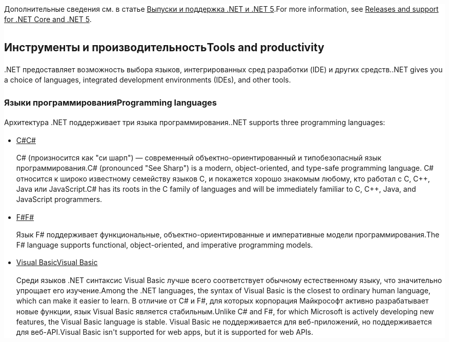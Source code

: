 <span data-ttu-id="e9e5b-149">Дополнительные сведения см. в статье [Выпуски и поддержка .NET и .NET 5](releases-and-support.md).</span><span class="sxs-lookup"><span data-stu-id="e9e5b-149">For more information, see [Releases and support for .NET Core and .NET 5](releases-and-support.md).</span></span>

## <a name="tools-and-productivity"></a><span data-ttu-id="e9e5b-150">Инструменты и производительность</span><span class="sxs-lookup"><span data-stu-id="e9e5b-150">Tools and productivity</span></span>

<span data-ttu-id="e9e5b-151">.NET предоставляет возможность выбора языков, интегрированных сред разработки (IDE) и других средств.</span><span class="sxs-lookup"><span data-stu-id="e9e5b-151">.NET gives you a choice of languages, integrated development environments (IDEs), and other tools.</span></span>

### <a name="programming-languages"></a><span data-ttu-id="e9e5b-152">Языки программирования</span><span class="sxs-lookup"><span data-stu-id="e9e5b-152">Programming languages</span></span>

<span data-ttu-id="e9e5b-153">Архитектура .NET поддерживает три языка программирования.</span><span class="sxs-lookup"><span data-stu-id="e9e5b-153">.NET supports three programming languages:</span></span>

* [<span data-ttu-id="e9e5b-154">C#</span><span class="sxs-lookup"><span data-stu-id="e9e5b-154">C#</span></span>](../csharp/index.yml)

  <span data-ttu-id="e9e5b-155">C# (произносится как "си шарп") — современный объектно-ориентированный и типобезопасный язык программирования.</span><span class="sxs-lookup"><span data-stu-id="e9e5b-155">C# (pronounced "See Sharp") is a modern, object-oriented, and type-safe programming language.</span></span> <span data-ttu-id="e9e5b-156">C# относится к широко известному семейству языков C, и покажется хорошо знакомым любому, кто работал с C, C++, Java или JavaScript.</span><span class="sxs-lookup"><span data-stu-id="e9e5b-156">C# has its roots in the C family of languages and will be immediately familiar to C, C++, Java, and JavaScript programmers.</span></span>

* [<span data-ttu-id="e9e5b-157">F#</span><span class="sxs-lookup"><span data-stu-id="e9e5b-157">F#</span></span>](../fsharp/index.yml)

  <span data-ttu-id="e9e5b-158">Язык F# поддерживает функциональные, объектно-ориентированные и императивные модели программирования.</span><span class="sxs-lookup"><span data-stu-id="e9e5b-158">The F# language supports functional, object-oriented, and imperative programming models.</span></span>

* [<span data-ttu-id="e9e5b-159">Visual Basic</span><span class="sxs-lookup"><span data-stu-id="e9e5b-159">Visual Basic</span></span>](../visual-basic/index.yml)

  <span data-ttu-id="e9e5b-160">Среди языков .NET синтаксис Visual Basic лучше всего соответствует обычному естественному языку, что значительно упрощает его изучение.</span><span class="sxs-lookup"><span data-stu-id="e9e5b-160">Among the .NET languages, the syntax of Visual Basic is the closest to ordinary human language, which can make it easier to learn.</span></span> <span data-ttu-id="e9e5b-161">В отличие от C# и F#, для которых корпорация Майкрософт активно разрабатывает новые функции, язык Visual Basic является стабильным.</span><span class="sxs-lookup"><span data-stu-id="e9e5b-161">Unlike C# and F#, for which Microsoft is actively developing new features, the Visual Basic language is stable.</span></span> <span data-ttu-id="e9e5b-162">Visual Basic не поддерживается для веб-приложений, но поддерживается для веб-API.</span><span class="sxs-lookup"><span data-stu-id="e9e5b-162">Visual Basic isn't supported for web apps, but it is supported for web APIs.</span></span>
